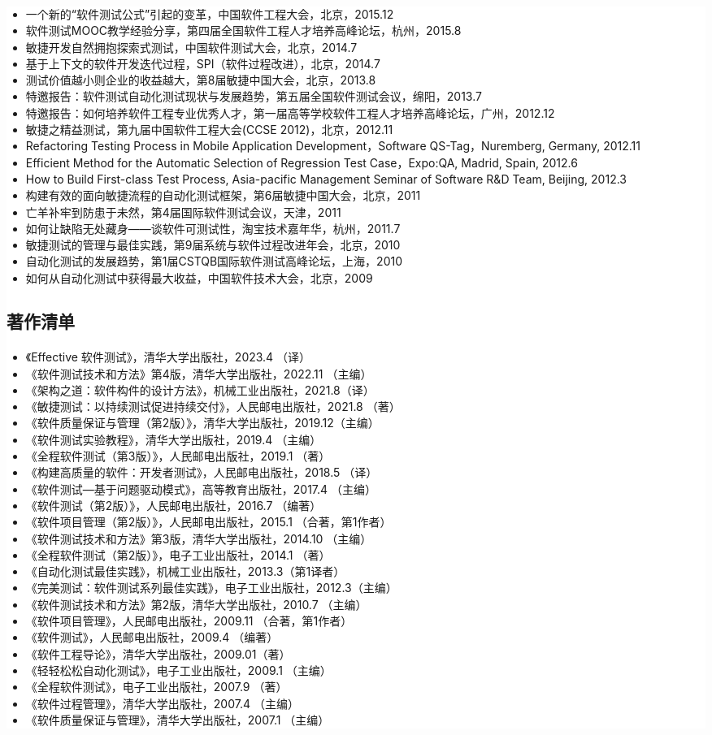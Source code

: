   - 一个新的“软件测试公式”引起的变革，中国软件工程大会，北京，2015.12
  - 软件测试MOOC教学经验分享，第四届全国软件工程人才培养高峰论坛，杭州，2015.8
  - 敏捷开发自然拥抱探索式测试，中国软件测试大会，北京，2014.7
  - 基于上下文的软件开发迭代过程，SPI（软件过程改进），北京，2014.7
  - 测试价值越小则企业的收益越大，第8届敏捷中国大会，北京，2013.8
  - 特邀报告：软件测试自动化测试现状与发展趋势，第五届全国软件测试会议，绵阳，2013.7
  - 特邀报告：如何培养软件工程专业优秀人才，第一届高等学校软件工程人才培养高峰论坛，广州，2012.12
  - 敏捷之精益测试，第九届中国软件工程大会(CCSE 2012)，北京，2012.11
  - Refactoring Testing Process in Mobile Application Development，Software QS-Tag，Nuremberg, Germany, 2012.11
  - Efficient Method for the Automatic Selection of Regression Test Case，Expo:QA, Madrid, Spain, 2012.6
  - How to Build First-class Test Process, Asia-pacific Management Seminar of Software R&D Team, Beijing, 2012.3
  - 构建有效的面向敏捷流程的自动化测试框架，第6届敏捷中国大会，北京，2011
  - 亡羊补牢到防患于未然，第4届国际软件测试会议，天津，2011
  - 如何让缺陷无处藏身——谈软件可测试性，淘宝技术嘉年华，杭州，2011.7
  - 敏捷测试的管理与最佳实践，第9届系统与软件过程改进年会，北京，2010
  - 自动化测试的发展趋势，第1届CSTQB国际软件测试高峰论坛，上海，2010
  - 如何从自动化测试中获得最大收益，中国软件技术大会，北京，2009

## 著作清单

- 《Effective 软件测试》，清华大学出版社，2023.4 （译）
- 《软件测试技术和方法》第4版，清华大学出版社，2022.11 （主编）
- 《架构之道：软件构件的设计方法》，机械工业出版社，2021.8（译）
- 《敏捷测试：以持续测试促进持续交付》，人民邮电出版社，2021.8 （著）
- 《软件质量保证与管理（第2版）》，清华大学出版社，2019.12（主编）
- 《软件测试实验教程》，清华大学出版社，2019.4 （主编）
- 《全程软件测试（第3版）》，人民邮电出版社，2019.1 （著）
- 《构建高质量的软件：开发者测试》，人民邮电出版社，2018.5 （译）
- 《软件测试—基于问题驱动模式》，高等教育出版社，2017.4 （主编）
- 《软件测试（第2版）》，人民邮电出版社，2016.7 （编著）
- 《软件项目管理（第2版）》，人民邮电出版社，2015.1 （合著，第1作者）
- 《软件测试技术和方法》第3版，清华大学出版社，2014.10 （主编）
- 《全程软件测试（第2版）》，电子工业出版社，2014.1 （著）
- 《自动化测试最佳实践》，机械工业出版社，2013.3（第1译者）
- 《完美测试：软件测试系列最佳实践》，电子工业出版社，2012.3（主编）
- 《软件测试技术和方法》第2版，清华大学出版社，2010.7 （主编）
- 《软件项目管理》，人民邮电出版社，2009.11 （合著，第1作者）
- 《软件测试》，人民邮电出版社，2009.4 （编著）
- 《软件工程导论》，清华大学出版社，2009.01（著）
- 《轻轻松松自动化测试》，电子工业出版社，2009.1 （主编）
- 《全程软件测试》，电子工业出版社，2007.9 （著）
- 《软件过程管理》，清华大学出版社，2007.4 （主编）
- 《软件质量保证与管理》，清华大学出版社，2007.1 （主编）
